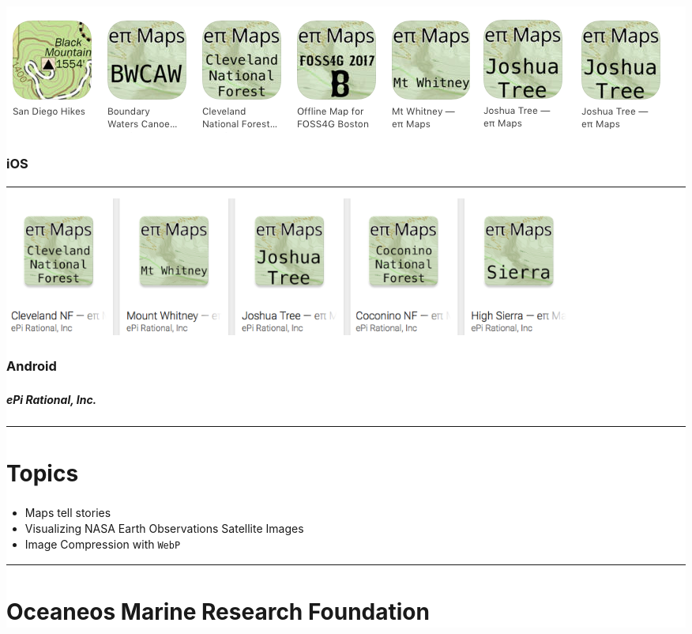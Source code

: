 ![](assets/index-epi-apps.png)

### iOS

<hr>

![](assets/index-epi-apps-android.png)
### Android

##### ePi Rational, Inc.

---
# Topics

* Maps tell stories
* Visualizing NASA Earth Observations Satellite Images
* Image Compression with `WebP`

---

# Oceaneos Marine Research Foundation
